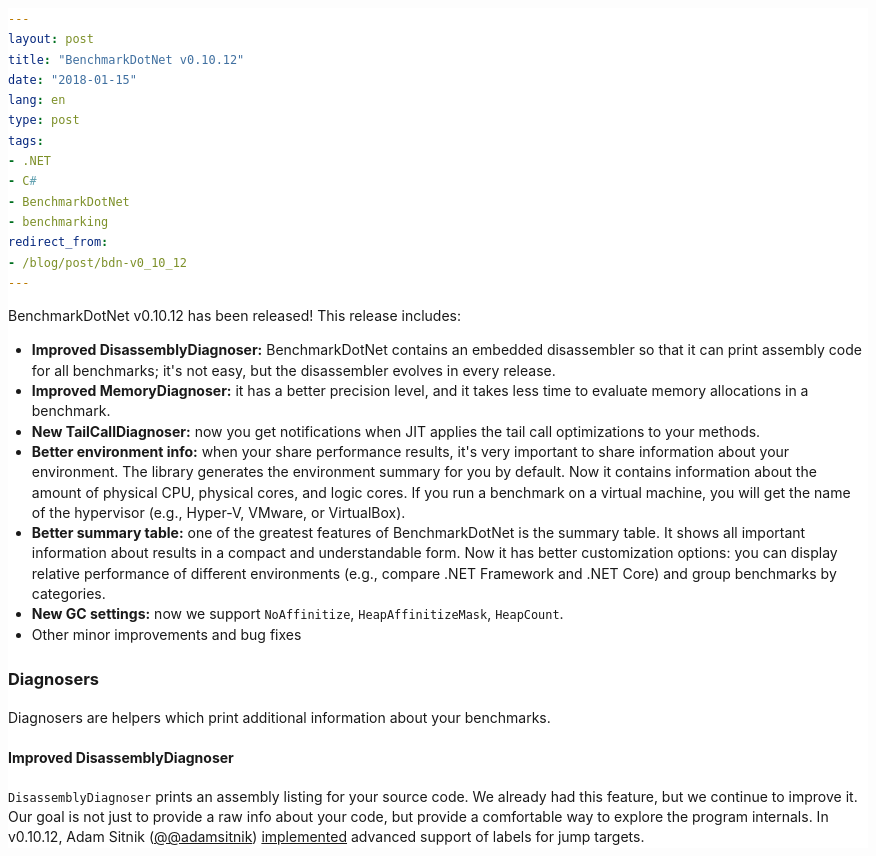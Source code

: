 ```yaml
---
layout: post
title: "BenchmarkDotNet v0.10.12"
date: "2018-01-15"
lang: en
type: post
tags:
- .NET
- C#
- BenchmarkDotNet
- benchmarking
redirect_from:
- /blog/post/bdn-v0_10_12
---
```


BenchmarkDotNet v0.10.12 has been released! This release includes:

* **Improved DisassemblyDiagnoser:**
  BenchmarkDotNet contains an embedded disassembler so that it can print assembly code for all benchmarks;
  it's not easy, but the disassembler evolves in every release.
* **Improved MemoryDiagnoser:**
  it has a better precision level, and it takes less time to evaluate memory allocations in a benchmark.
* **New TailCallDiagnoser:**
  now you get notifications when JIT applies the tail call optimizations to your methods.
* **Better environment info:**
  when your share performance results, it's very important to share information about your environment.
  The library generates the environment summary for you by default.
  Now it contains information about the amount of physical CPU, physical cores, and logic cores.
  If you run a benchmark on a virtual machine, you will get the name of the hypervisor
  (e.g., Hyper-V, VMware, or VirtualBox).
* **Better summary table:**
  one of the greatest features of BenchmarkDotNet is the summary table.
  It shows all important information about results in a compact and understandable form.
  Now it has better customization options: you can display relative performance of different environments
  (e.g., compare .NET Framework and .NET Core) and group benchmarks by categories.
* **New GC settings:** now we support `NoAffinitize`, `HeapAffinitizeMask`, `HeapCount`.
* Other minor improvements and bug fixes



### Diagnosers

Diagnosers are helpers which print additional information about your benchmarks.

#### Improved DisassemblyDiagnoser

`DisassemblyDiagnoser` prints an assembly listing for your source code.
We already had this feature, but we continue to improve it.
Our goal is not just to provide a raw info about your code, but provide a comfortable way to explore the program internals.
In v0.10.12, Adam Sitnik ([@@adamsitnik](https://github.com/adamsitnik)) [implemented](https://github.com/dotnet/BenchmarkDotNet/issues/546)
  advanced support of labels for jump targets.  

